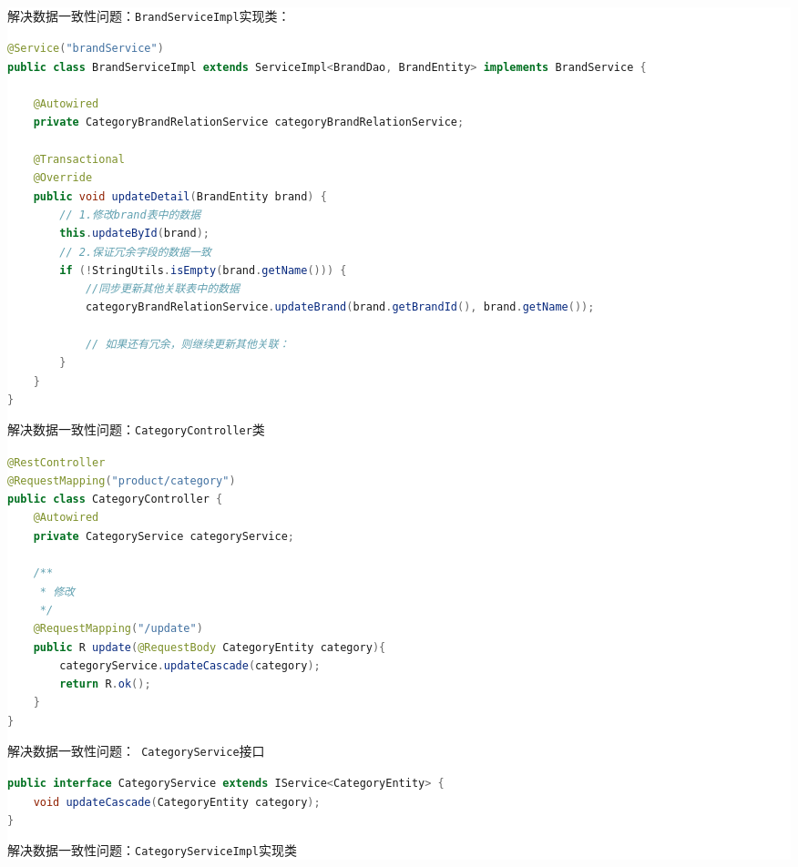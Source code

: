 解决数据一致性问题：`BrandServiceImpl`实现类：

```java
@Service("brandService")
public class BrandServiceImpl extends ServiceImpl<BrandDao, BrandEntity> implements BrandService {

    @Autowired
    private CategoryBrandRelationService categoryBrandRelationService;

    @Transactional
    @Override
    public void updateDetail(BrandEntity brand) {
        // 1.修改brand表中的数据
        this.updateById(brand);
        // 2.保证冗余字段的数据一致
        if (!StringUtils.isEmpty(brand.getName())) {
            //同步更新其他关联表中的数据
            categoryBrandRelationService.updateBrand(brand.getBrandId(), brand.getName());

            // 如果还有冗余，则继续更新其他关联：
        }
    }
}
```

解决数据一致性问题：`CategoryController`类

```java
@RestController
@RequestMapping("product/category")
public class CategoryController {
    @Autowired
    private CategoryService categoryService;

    /**
     * 修改
     */
    @RequestMapping("/update")
    public R update(@RequestBody CategoryEntity category){
        categoryService.updateCascade(category);
        return R.ok();
    }
}
```

解决数据一致性问题：` CategoryService`接口

```java
public interface CategoryService extends IService<CategoryEntity> {
    void updateCascade(CategoryEntity category);
}
```

解决数据一致性问题：`CategoryServiceImpl`实现类
